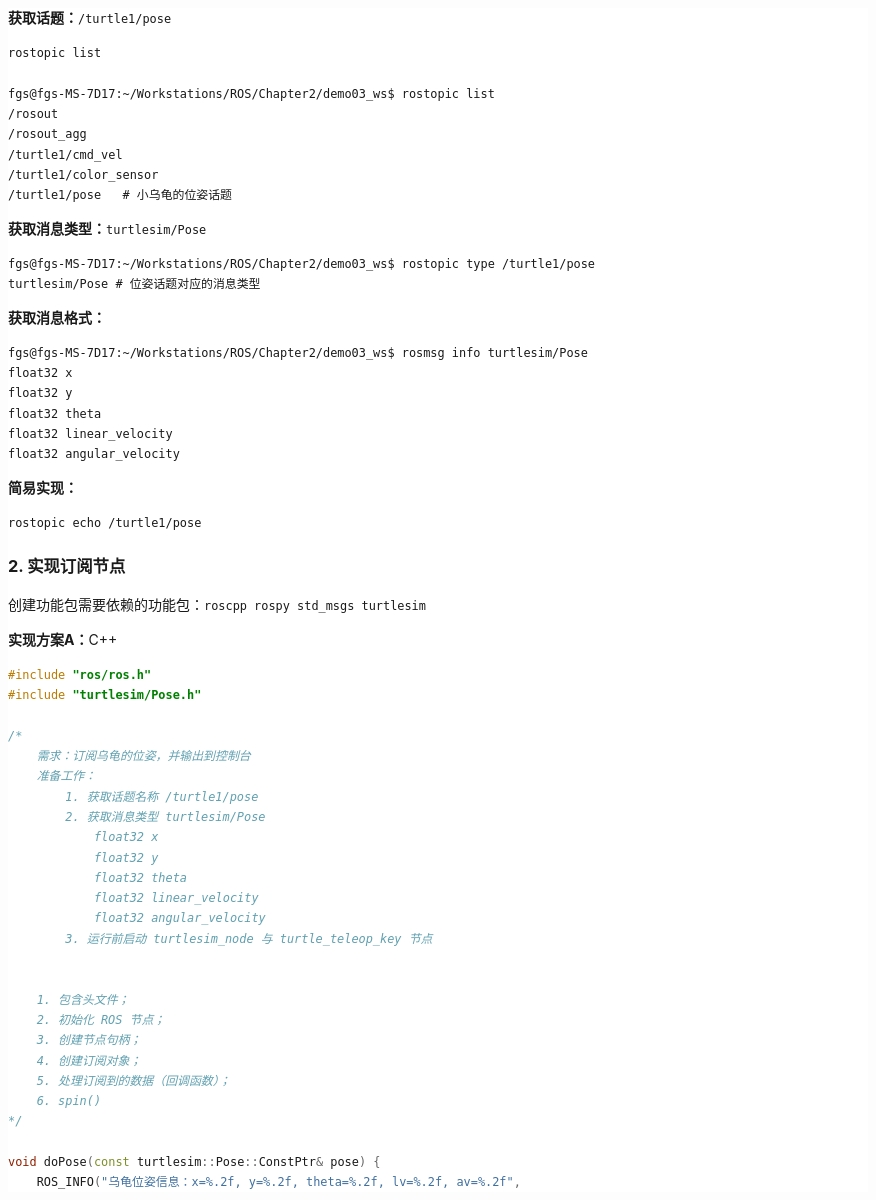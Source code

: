 <B>获取话题：</B>`/turtle1/pose`

```shell
rostopic list

fgs@fgs-MS-7D17:~/Workstations/ROS/Chapter2/demo03_ws$ rostopic list
/rosout
/rosout_agg
/turtle1/cmd_vel
/turtle1/color_sensor
/turtle1/pose   # 小乌龟的位姿话题
```

<B>获取消息类型：</B>`turtlesim/Pose`

```shell
fgs@fgs-MS-7D17:~/Workstations/ROS/Chapter2/demo03_ws$ rostopic type /turtle1/pose
turtlesim/Pose # 位姿话题对应的消息类型
```

<B>获取消息格式：</B>

```shell
fgs@fgs-MS-7D17:~/Workstations/ROS/Chapter2/demo03_ws$ rosmsg info turtlesim/Pose 
float32 x
float32 y
float32 theta
float32 linear_velocity
float32 angular_velocity
```

<B>简易实现：</B>

```shell
rostopic echo /turtle1/pose
```

### 2. 实现订阅节点

创建功能包需要依赖的功能包：`roscpp rospy std_msgs turtlesim`

<B>实现方案A：</B>C++

```cpp
#include "ros/ros.h"
#include "turtlesim/Pose.h"

/*
    需求：订阅乌龟的位姿，并输出到控制台
    准备工作：
        1. 获取话题名称 /turtle1/pose
        2. 获取消息类型 turtlesim/Pose
            float32 x
            float32 y
            float32 theta
            float32 linear_velocity
            float32 angular_velocity
        3. 运行前启动 turtlesim_node 与 turtle_teleop_key 节点


    1. 包含头文件；
    2. 初始化 ROS 节点；
    3. 创建节点句柄；
    4. 创建订阅对象；
    5. 处理订阅到的数据（回调函数）；
    6. spin()
*/

void doPose(const turtlesim::Pose::ConstPtr& pose) {
    ROS_INFO("乌龟位姿信息：x=%.2f, y=%.2f, theta=%.2f, lv=%.2f, av=%.2f",
```